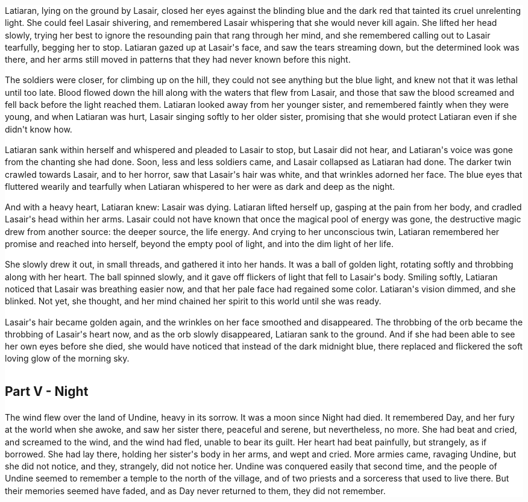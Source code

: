 Latiaran, lying on the ground by Lasair, closed her eyes against the blinding
blue and the dark red that tainted its cruel unrelenting light. She could feel
Lasair shivering, and remembered Lasair whispering that she would never kill
again. She lifted her head slowly, trying her best to ignore the resounding
pain that rang through her mind, and she remembered calling out to Lasair
tearfully, begging her to stop. Latiaran gazed up at Lasair's face, and saw the
tears streaming down, but the determined look was there, and her arms still
moved in patterns that they had never known before this night.

The soldiers were closer, for climbing up on the hill, they could not see
anything but the blue light, and knew not that it was lethal until too late.
Blood flowed down the hill along with the waters that flew from Lasair, and
those that saw the blood screamed and fell back before the light reached them.
Latiaran looked away from her younger sister, and remembered faintly when they
were young, and when Latiaran was hurt, Lasair singing softly to her older
sister, promising that she would protect Latiaran even if she didn't know how.

Latiaran sank within herself and whispered and pleaded to Lasair to stop, but
Lasair did not hear, and Latiaran's voice was gone from the chanting she had
done. Soon, less and less soldiers came, and Lasair collapsed as Latiaran had
done. The darker twin crawled towards Lasair, and to her horror, saw that
Lasair's hair was white, and that wrinkles adorned her face. The blue eyes that
fluttered wearily and tearfully when Latiaran whispered to her were as dark and
deep as the night.

And with a heavy heart, Latiaran knew: Lasair was dying. Latiaran lifted
herself up, gasping at the pain from her body, and cradled Lasair's head within
her arms. Lasair could not have known that once the magical pool of energy was
gone, the destructive magic drew from another source: the deeper source, the
life energy. And crying to her unconscious twin, Latiaran remembered her
promise and reached into herself, beyond the empty pool of light, and into the
dim light of her life.

She slowly drew it out, in small threads, and gathered it into her hands. It
was a ball of golden light, rotating softly and throbbing along with her heart.
The ball spinned slowly, and it gave off flickers of light that fell to
Lasair's body. Smiling softly, Latiaran noticed that Lasair was breathing
easier now, and that her pale face had regained some color. Latiaran's vision
dimmed, and she blinked. Not yet, she thought, and her mind chained her spirit
to this world until she was ready.

Lasair's hair became golden again, and the wrinkles on her face smoothed and
disappeared. The throbbing of the orb became the throbbing of Lasair's heart
now, and as the orb slowly disappeared, Latiaran sank to the ground. And if she
had been able to see her own eyes before she died, she would have noticed that
instead of the dark midnight blue, there replaced and flickered the soft loving
glow of the morning sky.

## Part V - Night

The wind flew over the land of Undine, heavy in its sorrow. It was a moon since
Night had died. It remembered Day, and her fury at the world when she awoke,
and saw her sister there, peaceful and serene, but nevertheless, no more. She
had beat and cried, and screamed to the wind, and the wind had fled, unable to
bear its guilt. Her heart had beat painfully, but strangely, as if borrowed.
She had lay there, holding her sister's body in her arms, and wept and cried.
More armies came, ravaging Undine, but she did not notice, and they, strangely,
did not notice her. Undine was conquered easily that second time, and the
people of Undine seemed to remember a temple to the north of the village, and
of two priests and a sorceress that used to live there. But their memories
seemed have faded, and as Day never returned to them, they did not remember.
